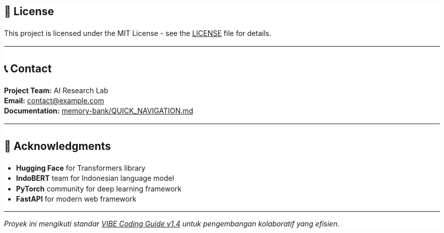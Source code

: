 
## 📄 License

This project is licensed under the MIT License - see the [LICENSE](LICENSE) file for details.

---

## 📞 Contact

**Project Team:** AI Research Lab  
**Email:** [contact@example.com](mailto:contact@example.com)  
**Documentation:** [memory-bank/QUICK_NAVIGATION.md](memory-bank/QUICK_NAVIGATION.md)  

---

## 🙏 Acknowledgments

- **Hugging Face** for Transformers library
- **IndoBERT** team for Indonesian language model
- **PyTorch** community for deep learning framework
- **FastAPI** for modern web framework

---

*Proyek ini mengikuti standar [VIBE Coding Guide v1.4](vibe-guide/) untuk pengembangan kolaboratif yang efisien.*